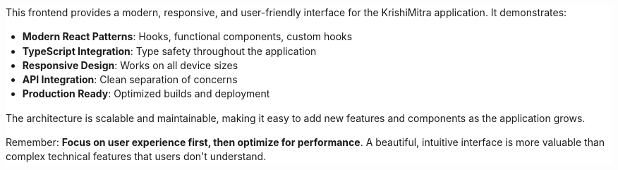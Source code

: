 This frontend provides a modern, responsive, and user-friendly interface for the KrishiMitra application. It demonstrates:

- **Modern React Patterns**: Hooks, functional components, custom hooks
- **TypeScript Integration**: Type safety throughout the application
- **Responsive Design**: Works on all device sizes
- **API Integration**: Clean separation of concerns
- **Production Ready**: Optimized builds and deployment

The architecture is scalable and maintainable, making it easy to add new features and components as the application grows.

Remember: **Focus on user experience first, then optimize for performance**. A beautiful, intuitive interface is more valuable than complex technical features that users don't understand.
